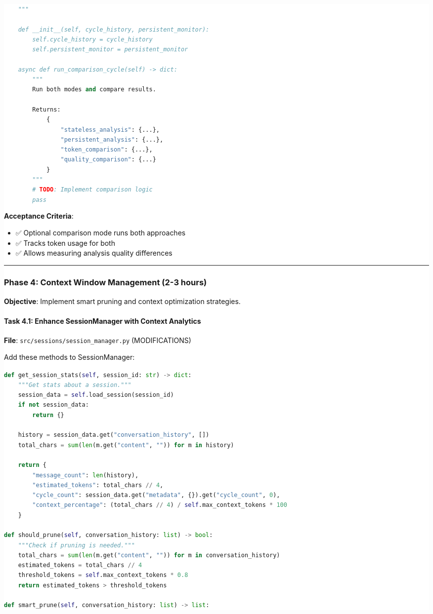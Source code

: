 ```python
    """

    def __init__(self, cycle_history, persistent_monitor):
        self.cycle_history = cycle_history
        self.persistent_monitor = persistent_monitor

    async def run_comparison_cycle(self) -> dict:
        """
        Run both modes and compare results.

        Returns:
            {
                "stateless_analysis": {...},
                "persistent_analysis": {...},
                "token_comparison": {...},
                "quality_comparison": {...}
            }
        """
        # TODO: Implement comparison logic
        pass
```

**Acceptance Criteria**:
- ✅ Optional comparison mode runs both approaches
- ✅ Tracks token usage for both
- ✅ Allows measuring analysis quality differences

---

### Phase 4: Context Window Management (2-3 hours)

**Objective**: Implement smart pruning and context optimization strategies.

#### Task 4.1: Enhance SessionManager with Context Analytics

**File**: `src/sessions/session_manager.py` (MODIFICATIONS)

Add these methods to SessionManager:

```python
def get_session_stats(self, session_id: str) -> dict:
    """Get stats about a session."""
    session_data = self.load_session(session_id)
    if not session_data:
        return {}

    history = session_data.get("conversation_history", [])
    total_chars = sum(len(m.get("content", "")) for m in history)

    return {
        "message_count": len(history),
        "estimated_tokens": total_chars // 4,
        "cycle_count": session_data.get("metadata", {}).get("cycle_count", 0),
        "context_percentage": (total_chars // 4) / self.max_context_tokens * 100
    }

def should_prune(self, conversation_history: list) -> bool:
    """Check if pruning is needed."""
    total_chars = sum(len(m.get("content", "")) for m in conversation_history)
    estimated_tokens = total_chars // 4
    threshold_tokens = self.max_context_tokens * 0.8
    return estimated_tokens > threshold_tokens

def smart_prune(self, conversation_history: list) -> list:
```
